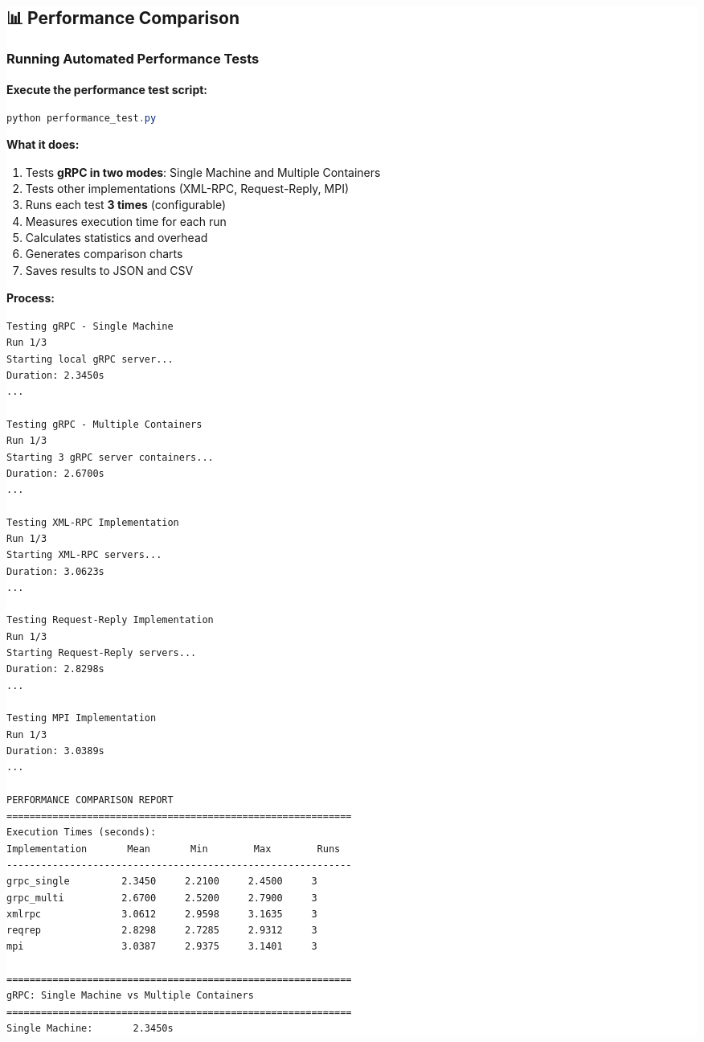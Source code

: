 
## 📊 Performance Comparison

### Running Automated Performance Tests

**Execute the performance test script:**
```powershell
python performance_test.py
```

**What it does:**
1. Tests **gRPC in two modes**: Single Machine and Multiple Containers
2. Tests other implementations (XML-RPC, Request-Reply, MPI)
3. Runs each test **3 times** (configurable)
4. Measures execution time for each run
5. Calculates statistics and overhead
6. Generates comparison charts
7. Saves results to JSON and CSV

**Process:**
```
Testing gRPC - Single Machine
Run 1/3
Starting local gRPC server...
Duration: 2.3450s
...

Testing gRPC - Multiple Containers
Run 1/3
Starting 3 gRPC server containers...
Duration: 2.6700s
...

Testing XML-RPC Implementation
Run 1/3
Starting XML-RPC servers...
Duration: 3.0623s
...

Testing Request-Reply Implementation
Run 1/3
Starting Request-Reply servers...
Duration: 2.8298s
...

Testing MPI Implementation
Run 1/3
Duration: 3.0389s
...

PERFORMANCE COMPARISON REPORT
============================================================
Execution Times (seconds):
Implementation       Mean       Min        Max        Runs      
------------------------------------------------------------
grpc_single         2.3450     2.2100     2.4500     3         
grpc_multi          2.6700     2.5200     2.7900     3         
xmlrpc              3.0612     2.9598     3.1635     3         
reqrep              2.8298     2.7285     2.9312     3         
mpi                 3.0387     2.9375     3.1401     3         

============================================================
gRPC: Single Machine vs Multiple Containers
============================================================
Single Machine:       2.3450s
```